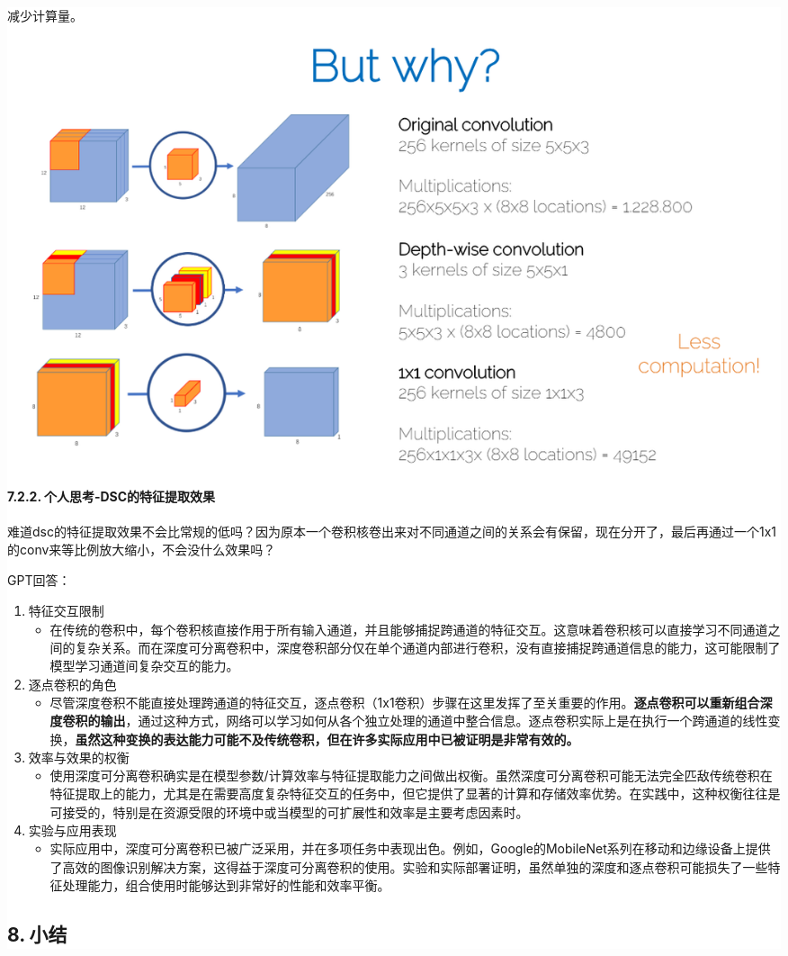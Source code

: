 减少计算量。

![alt text](_attachments/Lecture10-Architectures/image-15.png)

#### 7.2.2. 个人思考-DSC的特征提取效果

难道dsc的特征提取效果不会比常规的低吗？因为原本一个卷积核卷出来对不同通道之间的关系会有保留，现在分开了，最后再通过一个1x1的conv来等比例放大缩小，不会没什么效果吗？

GPT回答：

1. 特征交互限制
    * 在传统的卷积中，每个卷积核直接作用于所有输入通道，并且能够捕捉跨通道的特征交互。这意味着卷积核可以直接学习不同通道之间的复杂关系。而在深度可分离卷积中，深度卷积部分仅在单个通道内部进行卷积，没有直接捕捉跨通道信息的能力，这可能限制了模型学习通道间复杂交互的能力。
2. 逐点卷积的角色
    * 尽管深度卷积不能直接处理跨通道的特征交互，逐点卷积（1x1卷积）步骤在这里发挥了至关重要的作用。**逐点卷积可以重新组合深度卷积的输出**，通过这种方式，网络可以学习如何从各个独立处理的通道中整合信息。逐点卷积实际上是在执行一个跨通道的线性变换，**虽然这种变换的表达能力可能不及传统卷积，但在许多实际应用中已被证明是非常有效的。**
3. 效率与效果的权衡
    * 使用深度可分离卷积确实是在模型参数/计算效率与特征提取能力之间做出权衡。虽然深度可分离卷积可能无法完全匹敌传统卷积在特征提取上的能力，尤其是在需要高度复杂特征交互的任务中，但它提供了显著的计算和存储效率优势。在实践中，这种权衡往往是可接受的，特别是在资源受限的环境中或当模型的可扩展性和效率是主要考虑因素时。
4. 实验与应用表现
    * 实际应用中，深度可分离卷积已被广泛采用，并在多项任务中表现出色。例如，Google的MobileNet系列在移动和边缘设备上提供了高效的图像识别解决方案，这得益于深度可分离卷积的使用。实验和实际部署证明，虽然单独的深度和逐点卷积可能损失了一些特征处理能力，组合使用时能够达到非常好的性能和效率平衡。

## 8. 小结
